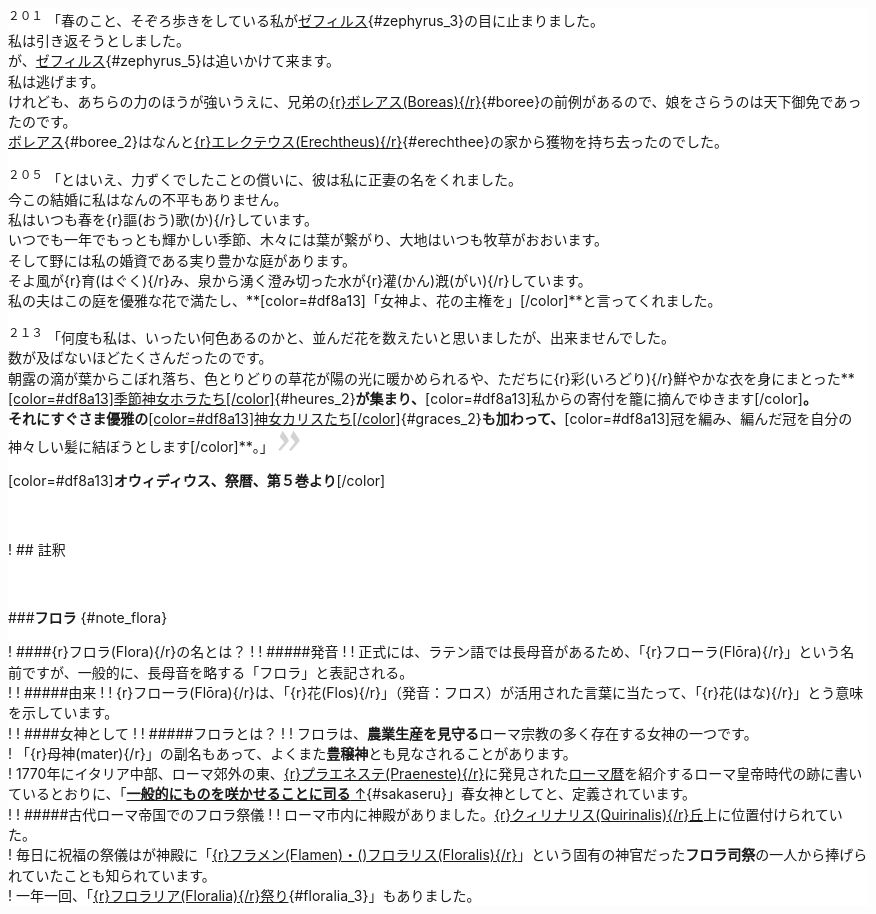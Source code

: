 <sup>２０１</sup> 
「春のこと、そぞろ歩きをしている私が[ゼフィルス][29]{#zephyrus_3}の目に止まりました。  
私は引き返そうとしました。  
が、[ゼフィルス][29]{#zephyrus_5}は追いかけて来ます。  
私は逃げます。  
けれども、あちらの力のほうが強いうえに、兄弟の[{r}ボレアス(Boreas){/r}][40]{#boree}の前例があるので、娘をさらうのは天下御免であったのです。  
[ボレアス][40]{#boree_2}はなんと[{r}エレクテウス(Erechtheus){/r}][42]{#erechthee}の家から獲物を持ち去ったのでした。  

<sup>２０５</sup> 
「とはいえ、力ずくでしたことの償いに、彼は私に正妻の名をくれました。  
今この結婚に私はなんの不平もありません。  
私はいつも春を{r}謳(おう)歌(か){/r}しています。  
いつでも一年でもっとも輝かしい季節、木々には葉が繋がり、大地はいつも牧草がおおいます。  
そして野には私の婚資である実り豊かな庭があります。  
そよ風が{r}育(はぐく){/r}み、泉から湧く澄み切った水が{r}灌(かん)漑(がい){/r}しています。  
私の夫はこの庭を優雅な花で満たし、**[color=#df8a13]「女神よ、花の主権を」[/color]**と言ってくれました。  

<sup>２１３</sup> 
「何度も私は、いったい何色あるのかと、並んだ花を数えたいと思いましたが、出来ませんでした。  
数が及ばないほどたくさんだったのです。  
朝露の滴が葉からこぼれ落ち、色とりどりの草花が陽の光に暖かめられるや、ただちに{r}彩(いろどり){/r}鮮やかな衣を身にまとった**[[color=#df8a13]季節神女ホラたち[/color]][33]{#heures_2}**が集まり、**[color=#df8a13]私からの寄付を籠に摘んでゆきます[/color]**。  
それにすぐさま優雅の**[[color=#df8a13]神女カリスたち[/color]][35]{#graces_2}**も加わって、**[color=#df8a13]冠を編み、編んだ冠を自分の神々しい髪に結ぼうとします[/color]**。」 <span><svg xmlns="http://www.w3.org/2000/svg" width="22px" height="22px" viewBox="0 0 78 78" fill="lightgrey" opacity="1"><path d="M1.5 68.9991L20.9102 45.395c.88226-1.10283.88226-1.54397.88226-1.76454 0-1.10286-1.76455-3.30857-2.8674-4.632L5.90836 23.9997 16.49877 3.0455 27.5273 18.48544c2.87047 3.97028 10.80793 15.88413 10.80793 19.19267 0 1.76458-.6617 2.4263-6.6171 9.7051C17.1605 65.25246 14.95478 67.01703 7.01425 74.9545L1.5 68.99908zm38.16172 0L59.0719 45.395c.88228-1.10283.88228-1.54397.88228-1.76454 0-1.10286-1.76457-3.30857-2.86742-4.632L44.07312 23.9997 54.6605 3.0455l11.03157 15.43992C68.55947 22.45572 76.5 34.36957 76.5 37.6781c0 1.76458-.6617 2.4263-6.6171 9.7051C55.32526 65.25246 53.11957 67.01703 45.17904 74.9545l-5.51732-5.9554z"/></svg></span>

[color=#df8a13]**オウィディウス、祭暦、第５巻より**[/color]  

<br>

! ## 註釈

<br>

###**フロラ** {#note_flora}

! ####{r}フロラ(Flora){/r}の名とは？
!
! #####発音
!
! 正式には、ラテン語では長母音があるため、「{r}フローラ(Flōra){/r}」という名前ですが、一般的に、長母音を略する「フロラ」と表記される。  
!
! #####由来
!
! {r}フローラ(Flōra){/r}は、「{r}花(Flos){/r}」（発音：フロス）が活用された言葉に当たって、「{r}花(はな){/r}」とう意味を示しています。  
!
! ####女神として
!
! #####フロラとは？
!
! フロラは、**農業生産を見守る**ローマ宗教の多く存在する女神の一つです。  
! 「{r}母神(mater){/r}」の副名もあって、よくまた**豊穣神**とも見なされることがあります。  
! 1770年にイタリア中部、ローマ郊外の東、[{r}プラエネステ(Praeneste){/r}][50]に発見された[ローマ暦][54]を紹介するローマ皇帝時代の跡に書いているとおりに、「[**一般的にものを咲かせることに司る** ↑][59]{#sakaseru}」春女神としてと、定義されています。  
!
! #####古代ローマ帝国でのフロラ祭儀
!
! ローマ市内に神殿がありました。[{r}クィリナリス(Quirinalis){/r}丘][24]上に位置付けられていた。  
! 毎日に祝福の祭儀はが神殿に「[{r}フラメン(Flamen)・()フロラリス(Floralis){/r}][49]」という固有の神官だった**フロラ司祭**の一人から捧げられていたことも知られています。  
! 一年一回、「[{r}フロラリア(Floralia){/r}祭り][53]{#floralia_3}」もありました。  

[1]: https://ja.wikipedia.org/wiki/大トリアノン宮殿 "https://ja.wikipedia.org/wiki/大トリアノン宮殿"
[2]: http://www.louvre.fr/jp/rooms/%E3%83%95%E3%83%A9%E3%83%B3%E3%82%B9%E3%80%80%E3%83%AB%E3%82%A414%E4%B8%96%E3%81%AE%E7%94%BB%E5%AE%B6%E3%81%AE%E9%96%93 "http://www.louvre.fr/jp/rooms/フランス_ルイ１４世の画家の間"
[3]: https://ja.wikipedia.org/wiki/オウィディウス "https://ja.wikipedia.org/wiki/オウィディウス"
[4]: https://ja.wikipedia.org/wiki/オウィディウス#.E3.80.8E.E7.A5.AD.E6.9A.A6.E3.80.8F "https://ja.wikipedia.org/wiki/オウィディウス#祭暦"
[13]: ./#note_flora "フロラ女神"
[14]: ./#flore "女神"
[104]: ./#flora "フロラ"
[105]: ./#flora_2 "フロラ"
[106]: ./#flora_3 "フロラ"
[107]: ./#flora_4 "フロラ"
[108]: ./#flora_5 "フロラ"
[109]: ./#flora_6 "フロラ"
[15]: ./#note_floralia "祭り"
[16]: ./#floralia "フロラリア"
[161]: ./#floralia_2 "フロラリア"
[162]: ./#floralia_3 "フロラリア"
[17]: https://ja.wikipedia.org/wiki/ローマ暦 "https://ja.wikipedia.org/wiki/アプリーリス"
[171]: ./#note_floralia_2 "アプリリウス月"
[18]: ./#aprilius "アプリリウス月"
[19]: https://ja.wikipedia.org/wiki/ローマ暦 "https://ja.wikipedia.org/wiki/マーイウス"
[191]: ./#note_floralia_2 "マイユス月"
[20]: ./#maius "マイユス月"
[21]: https://ja.wikipedia.org/wiki/4月 "https://ja.wikipedia.org/wiki/四月"
[22]: https://ja.wikipedia.org/wiki/ヴィミナーレ "https://ja.wikipedia.org/wiki/ウィミナリス"
[23]: https://ja.wikipedia.org/wiki/ピンチョの丘 "https://ja.wikipedia.org/wiki/庭園の丘"
[24]: https://ja.wikipedia.org/wiki/クイリナーレ "https://ja.wikipedia.org/wiki/クィリナリス"
[25]: https://ja.wikipedia.org/wiki/フローラ "https://ja.wikipedia.org/wiki/フロラ"
[27]: ./#note_chloris "クロリス"
[28]: ./#chloris "クロリス"
[281]: ./#chloris_2 "クロリス"
[29]: ./#note_zephyrus "ゼフィルス"
[30]: ./#zephyrus "ゼフィルス"
[302]: ./#zephyrus_2 "ゼフィルス"
[303]: ./#zephyrus_3 "ゼフィルス"
[304]: ./#zephyrus_4 "ゼフィルス"
[305]: ./#zephyrus_5 "ゼフィルス"
[33]: ./#note_hora "女神ホラたち"
[34]: ./#heures "女神ホラたち"
[341]: ./#heures_2 "女神ホラたち"
[35]: ./#note_charis "女神カリスたち"
[36]: ./#graces "女神カリスたち"
[361]: ./#graces_2 "女神カリスたち"
[37]: https://ja.wikipedia.org/wiki/ルイ14世_(フランス王) "https://ja.wikipedia.org/wiki/ルイ１４世"
[38]: https://ja.wikipedia.org/wiki/ニュンペー "https://ja.wikipedia.org/wiki/ニンフ"
[39]: ./#zephyr_et_flore "フロラとゼフィルス"
[40]: ./#ref_boree "ボレアス"
[41]: ./#boree "ボレアス"
[411]: ./#boree_2 "ボレアス"
[412]: ./#boree_3 "ボレアス"
[42]: ./#note_erecteus "エレクテウス"
[43]: ./#erechthee "エレクテウス"
[44]: https://ja.wikipedia.org/wiki/1688年 "https://ja.wikipedia.org/wiki/１６８８年"
[45]: ./#183 "１８３行"
[46]: ./#retour_183 "１８３行"
[47]: ./#193 "１９３行"
[48]: ./#retour_193 "１９３行"
[49]: https://ja.wikipedia.org/wiki/古代ローマの公職#.E7.A5.9E.E5.AE.98.E8.81.B7 "https://ja.wikipedia.org/wiki/古代ローマの公職#神官職"
[50]: https://ja.wikipedia.org/wiki/パレストリーナ "https://ja.wikipedia.org/wiki/プラエネステ"
[51]: https://ja.wikipedia.org/wiki/クローリス "https://ja.wikipedia.org/wiki/クロリス"
[53]: ./#note_floralia
[54]: https://ja.wikipedia.org/wiki/ローマ暦 "https://ja.wikipedia.org/ローマ暦"
[55]: https://ja.wikipedia.org/wiki/アネモイ#.E8.A5.BF.E9.A2.A8.E3.82.BC.E3.83.94.E3.83.A5.E3.83.AD.E3.82.B9 "https://ja.wikipedia.org/wiki/アネモイ#西風ゼピュロス"
[57]: https://ja.wikipedia.org/wiki/クロロフィル "https://ja.wikipedia.org/wiki/クロロフィル"
[58]: ./#flora-2 "一般的にものを咲かせることに司る"
[59]: ./#retour_sakaseru "一般的にものを咲かせることに司る"
[60]: https://ja.wikipedia.org/wiki/ジョゼフ・ビヤンネメ・カヴェントゥ "https://ja.wikipedia.org/wiki/ジョゼフ・ビヤンネメ・カヴェントゥ"
[61]: ./#chlorophylle "クロロフィル"
[62]: ./#renvoi_chlorophylle "クロロフィル"
[63]: https://ja.wikipedia.org/wiki/アネモイ "https://ja.wikipedia.org/wiki/アネモイ"
[631]: https://ja.wikipedia.org/wiki/アネモイ#.E5.8C.97.E9.A2.A8.E3.83.9C.E3.83.AC.E3.82.A2.E3.83.BC.E3.82.B9 "https://ja.wikipedia.org/wiki/アネモイ#北風ボレアース"
[632]: https://ja.wikipedia.org/wiki/アネモイ#.E5.8D.97.E9.A2.A8.E3.83.8E.E3.83.88.E3.82.B9 "https://ja.wikipedia.org/wiki/アネモイ#南風ノトス"
[633]: https://ja.wikipedia.org/wiki/アネモイ#.E6.9D.B1.E9.A2.A8.E3.82.A8.E3.82.A6.E3.83.AD.E3.82.B9 "https://ja.wikipedia.org/wiki/アネモイ#東風エウロス"
[64]: https://ja.wikipedia.org/wiki/ホーラ "https://ja.wikipedia.org/wiki/ホラ"
[65]: https://ja.wikipedia.org/wiki/カリス "https://ja.wikipedia.org/wiki/カリス"
[66]: https://ja.wikipedia.org/wiki/オーレイテュイア "https://ja.wikipedia.org/wiki/オレイテュイア"
[67]: https://ja.wikipedia.org/wiki/変身物語 "https://ja.wikipedia.org/wiki/変身物語"